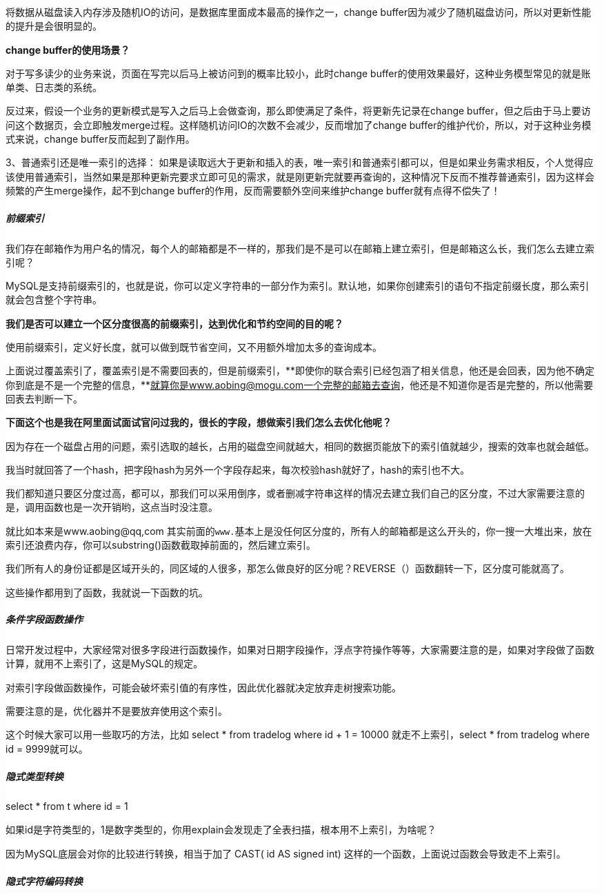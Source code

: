 将数据从磁盘读入内存涉及随机IO的访问，是数据库里面成本最高的操作之一，change buffer因为减少了随机磁盘访问，所以对更新性能的提升是会很明显的。

**change buffer的使用场景？**

​	对于写多读少的业务来说，页面在写完以后马上被访问到的概率比较小，此时change buffer的使用效果最好，这种业务模型常见的就是账单类、日志类的系统。

​	反过来，假设一个业务的更新模式是写入之后马上会做查询，那么即使满足了条件，将更新先记录在change buffer，但之后由于马上要访问这个数据页，会立即触发merge过程。这样随机访问IO的次数不会减少，反而增加了change buffer的维护代价，所以，对于这种业务模式来说，change buffer反而起到了副作用。

3、普通索引还是唯一索引的选择：
	如果是读取远大于更新和插入的表，唯一索引和普通索引都可以，但是如果业务需求相反，个人觉得应该使用普通索引，当然如果是那种更新完要求立即可见的需求，就是刚更新完就要再查询的，这种情况下反而不推荐普通索引，因为这样会频繁的产生merge操作，起不到change buffer的作用，反而需要额外空间来维护change buffer就有点得不偿失了！

##### 前缀索引

我们存在邮箱作为用户名的情况，每个人的邮箱都是不一样的，那我们是不是可以在邮箱上建立索引，但是邮箱这么长，我们怎么去建立索引呢？

MySQL是支持前缀索引的，也就是说，你可以定义字符串的一部分作为索引。默认地，如果你创建索引的语句不指定前缀长度，那么索引就会包含整个字符串。

**我们是否可以建立一个区分度很高的前缀索引，达到优化和节约空间的目的呢？**

使用前缀索引，定义好长度，就可以做到既节省空间，又不用额外增加太多的查询成本。

上面说过覆盖索引了，覆盖索引是不需要回表的，但是前缀索引，**即使你的联合索引已经包涵了相关信息，他还是会回表，因为他不确定你到底是不是一个完整的信息，**就算你是www.aobing@mogu.com一个完整的邮箱去查询，他还是不知道你是否是完整的，所以他需要回表去判断一下。

**下面这个也是我在阿里面试面试官问过我的，很长的字段，想做索引我们怎么去优化他呢？**

因为存在一个磁盘占用的问题，索引选取的越长，占用的磁盘空间就越大，相同的数据页能放下的索引值就越少，搜索的效率也就会越低。

我当时就回答了一个hash，把字段hash为另外一个字段存起来，每次校验hash就好了，hash的索引也不大。

我们都知道只要区分度过高，都可以，那我们可以采用倒序，或者删减字符串这样的情况去建立我们自己的区分度，不过大家需要注意的是，调用函数也是一次开销哟，这点当时没注意。

就比如本来是www.aobing@qq,com 其实前面的`www.`基本上是没任何区分度的，所有人的邮箱都是这么开头的，你一搜一大堆出来，放在索引还浪费内存，你可以substring()函数截取掉前面的，然后建立索引。

我们所有人的身份证都是区域开头的，同区域的人很多，那怎么做良好的区分呢？REVERSE（）函数翻转一下，区分度可能就高了。

这些操作都用到了函数，我就说一下函数的坑。

##### 条件字段函数操作

日常开发过程中，大家经常对很多字段进行函数操作，如果对日期字段操作，浮点字符操作等等，大家需要注意的是，如果对字段做了函数计算，就用不上索引了，这是MySQL的规定。

对索引字段做函数操作，可能会破坏索引值的有序性，因此优化器就决定放弃走树搜索功能。

需要注意的是，优化器并不是要放弃使用这个索引。

这个时候大家可以用一些取巧的方法，比如 select * from tradelog where id + 1 = 10000 就走不上索引，select * from tradelog where id = 9999就可以。

##### 隐式类型转换

select * from t where id = 1

如果id是字符类型的，1是数字类型的，你用explain会发现走了全表扫描，根本用不上索引，为啥呢？

因为MySQL底层会对你的比较进行转换，相当于加了 CAST( id AS signed int) 这样的一个函数，上面说过函数会导致走不上索引。

##### 隐式字符编码转换
